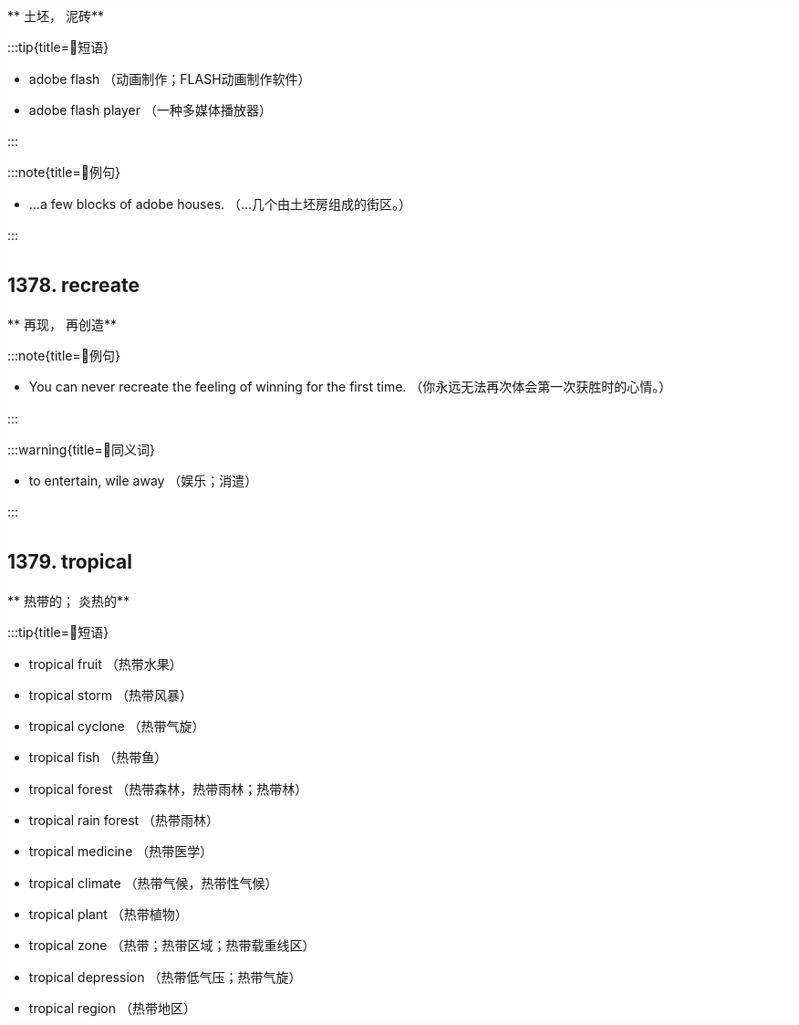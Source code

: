 ** 土坯， 泥砖**

:::tip{title=🤩短语}

- adobe flash （动画制作；FLASH动画制作软件）

- adobe flash player （一种多媒体播放器）

:::

:::note{title=🎤例句}

- ...a few blocks of adobe houses. （…几个由土坯房组成的街区。）

:::

## 1378. recreate

** 再现， 再创造**

:::note{title=🎤例句}

- You can never recreate the feeling of winning for the first time. （你永远无法再次体会第一次获胜时的心情。）

:::

:::warning{title=🤔同义词}

- to entertain, wile away （娱乐；消遣）

:::


## 1379. tropical

** 热带的； 炎热的**

:::tip{title=🤩短语}

- tropical fruit （热带水果）

- tropical storm （热带风暴）

- tropical cyclone （热带气旋）

- tropical fish （热带鱼）

- tropical forest （热带森林，热带雨林；热带林）

- tropical rain forest （热带雨林）

- tropical medicine （热带医学）

- tropical climate （热带气候，热带性气候）

- tropical plant （热带植物）

- tropical zone （热带；热带区域；热带载重线区）

- tropical depression （热带低气压；热带气旋）

- tropical region （热带地区）
